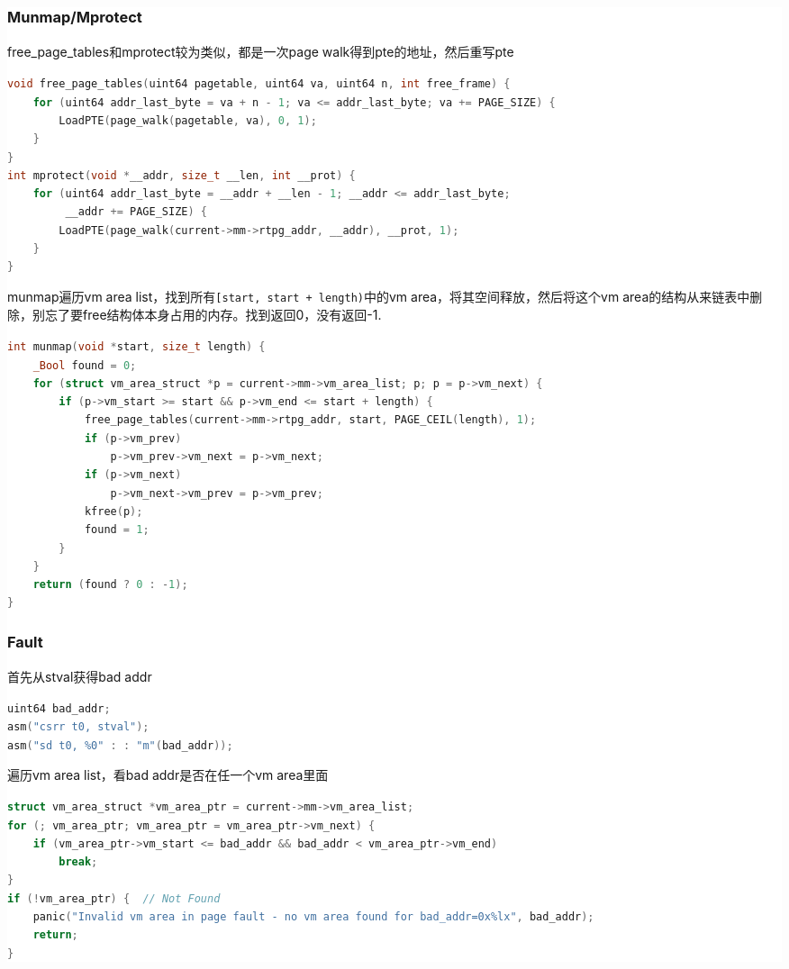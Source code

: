 ### Munmap/Mprotect

free_page_tables和mprotect较为类似，都是一次page walk得到pte的地址，然后重写pte

```c
void free_page_tables(uint64 pagetable, uint64 va, uint64 n, int free_frame) {
    for (uint64 addr_last_byte = va + n - 1; va <= addr_last_byte; va += PAGE_SIZE) {
        LoadPTE(page_walk(pagetable, va), 0, 1);
    }
}
int mprotect(void *__addr, size_t __len, int __prot) {
    for (uint64 addr_last_byte = __addr + __len - 1; __addr <= addr_last_byte;
         __addr += PAGE_SIZE) {
        LoadPTE(page_walk(current->mm->rtpg_addr, __addr), __prot, 1);
    }
}
```

munmap遍历vm area list，找到所有`[start, start + length)`中的vm area，将其空间释放，然后将这个vm area的结构从来链表中删除，别忘了要free结构体本身占用的内存。找到返回0，没有返回-1.

```c
int munmap(void *start, size_t length) {
    _Bool found = 0;
    for (struct vm_area_struct *p = current->mm->vm_area_list; p; p = p->vm_next) {
        if (p->vm_start >= start && p->vm_end <= start + length) {
            free_page_tables(current->mm->rtpg_addr, start, PAGE_CEIL(length), 1);
            if (p->vm_prev)
                p->vm_prev->vm_next = p->vm_next;
            if (p->vm_next)
                p->vm_next->vm_prev = p->vm_prev;
            kfree(p);
            found = 1;
        }
    }
    return (found ? 0 : -1);
}
```

### Fault

首先从stval获得bad addr

```c
uint64 bad_addr;
asm("csrr t0, stval");
asm("sd t0, %0" : : "m"(bad_addr));
```

遍历vm area list，看bad addr是否在任一个vm area里面

```c
struct vm_area_struct *vm_area_ptr = current->mm->vm_area_list;
for (; vm_area_ptr; vm_area_ptr = vm_area_ptr->vm_next) {
    if (vm_area_ptr->vm_start <= bad_addr && bad_addr < vm_area_ptr->vm_end)
        break;
}
if (!vm_area_ptr) {  // Not Found
    panic("Invalid vm area in page fault - no vm area found for bad_addr=0x%lx", bad_addr);
    return;
}
```
